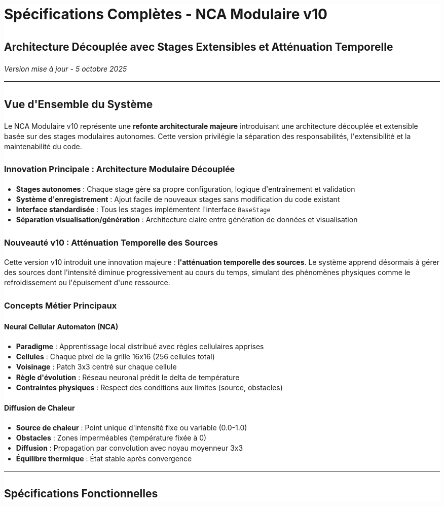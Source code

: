 # Spécifications Complètes - NCA Modulaire v10
## Architecture Découplée avec Stages Extensibles et Atténuation Temporelle

*Version mise à jour - 5 octobre 2025*

---

## Vue d'Ensemble du Système

Le NCA Modulaire v10 représente une **refonte architecturale majeure** introduisant une architecture découplée et extensible basée sur des stages modulaires autonomes. Cette version privilégie la séparation des responsabilités, l'extensibilité et la maintenabilité du code.

### Innovation Principale : Architecture Modulaire Découplée

- **Stages autonomes** : Chaque stage gère sa propre configuration, logique d'entraînement et validation
- **Système d'enregistrement** : Ajout facile de nouveaux stages sans modification du code existant
- **Interface standardisée** : Tous les stages implémentent l'interface `BaseStage`
- **Séparation visualisation/génération** : Architecture claire entre génération de données et visualisation

### Nouveauté v10 : Atténuation Temporelle des Sources

Cette version v10 introduit une innovation majeure : **l'atténuation temporelle des sources**. Le système apprend désormais à gérer des sources dont l'intensité diminue progressivement au cours du temps, simulant des phénomènes physiques comme le refroidissement ou l'épuisement d'une ressource.

### Concepts Métier Principaux

#### Neural Cellular Automaton (NCA)
- **Paradigme** : Apprentissage local distribué avec règles cellulaires apprises
- **Cellules** : Chaque pixel de la grille 16x16 (256 cellules total)
- **Voisinage** : Patch 3x3 centré sur chaque cellule
- **Règle d'évolution** : Réseau neuronal prédit le delta de température
- **Contraintes physiques** : Respect des conditions aux limites (source, obstacles)

#### Diffusion de Chaleur
- **Source de chaleur** : Point unique d'intensité fixe ou variable (0.0-1.0)
- **Obstacles** : Zones imperméables (température fixée à 0)
- **Diffusion** : Propagation par convolution avec noyau moyenneur 3x3
- **Équilibre thermique** : État stable après convergence

---

## Spécifications Fonctionnelles
